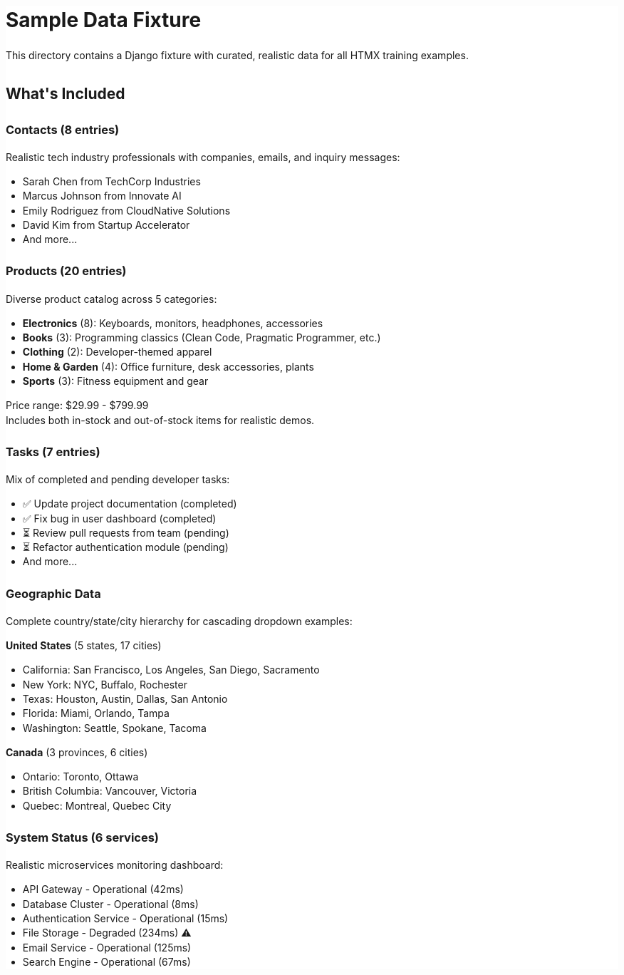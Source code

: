 # Sample Data Fixture

This directory contains a Django fixture with curated, realistic data for all HTMX training examples.

## What's Included

### Contacts (8 entries)
Realistic tech industry professionals with companies, emails, and inquiry messages:
- Sarah Chen from TechCorp Industries
- Marcus Johnson from Innovate AI
- Emily Rodriguez from CloudNative Solutions
- David Kim from Startup Accelerator
- And more...

### Products (20 entries)
Diverse product catalog across 5 categories:
- **Electronics** (8): Keyboards, monitors, headphones, accessories
- **Books** (3): Programming classics (Clean Code, Pragmatic Programmer, etc.)
- **Clothing** (2): Developer-themed apparel
- **Home & Garden** (4): Office furniture, desk accessories, plants
- **Sports** (3): Fitness equipment and gear

Price range: $29.99 - $799.99  
Includes both in-stock and out-of-stock items for realistic demos.

### Tasks (7 entries)
Mix of completed and pending developer tasks:
- ✅ Update project documentation (completed)
- ✅ Fix bug in user dashboard (completed)
- ⏳ Review pull requests from team (pending)
- ⏳ Refactor authentication module (pending)
- And more...

### Geographic Data
Complete country/state/city hierarchy for cascading dropdown examples:

**United States** (5 states, 17 cities)
- California: San Francisco, Los Angeles, San Diego, Sacramento
- New York: NYC, Buffalo, Rochester
- Texas: Houston, Austin, Dallas, San Antonio
- Florida: Miami, Orlando, Tampa
- Washington: Seattle, Spokane, Tacoma

**Canada** (3 provinces, 6 cities)
- Ontario: Toronto, Ottawa
- British Columbia: Vancouver, Victoria
- Quebec: Montreal, Quebec City

### System Status (6 services)
Realistic microservices monitoring dashboard:
- API Gateway - Operational (42ms)
- Database Cluster - Operational (8ms)
- Authentication Service - Operational (15ms)
- File Storage - Degraded (234ms) ⚠️
- Email Service - Operational (125ms)
- Search Engine - Operational (67ms)
